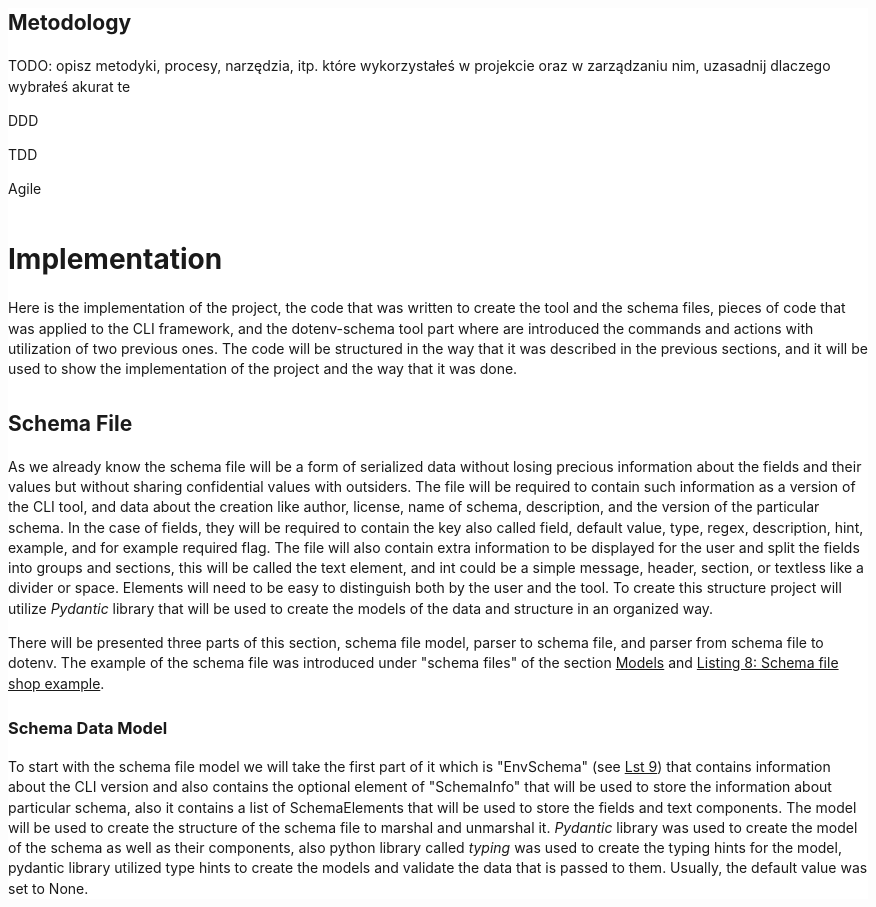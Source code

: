 ## Metodology

TODO: opisz metodyki, procesy, narzędzia, itp. które wykorzystałeś w projekcie oraz w zarządzaniu nim, uzasadnij dlaczego wybrałeś akurat te

DDD

TDD

Agile






# Implementation

Here is the implementation of the project, the code that was written to create the tool and the schema files, pieces of code that was applied to the CLI framework, and the dotenv-schema tool part where are introduced the commands and actions with utilization of two previous ones. The code will be structured in the way that it was described in the previous sections, and it will be used to show the implementation of the project and the way that it was done.

## Schema File

As we already know the schema file will be a form of serialized data without losing precious information about the fields and their values but without sharing confidential values with outsiders. The file will be required to contain such information as a version of the CLI tool, and data about the creation like author, license, name of schema, description, and the version of the particular schema. In the case of fields, they will be required to contain the key also called field, default value, type, regex, description, hint, example, and for example required flag. The file will also contain extra information to be displayed for the user and split the fields into groups and sections, this will be called the text element, and int could be a simple message, header, section, or textless like a divider or space. Elements will need to be easy to distinguish both by the user and the tool. To create this structure project will utilize *Pydantic* library that will be used to create the models of the data and structure in an organized way.


There will be presented three parts of this section, schema file model, parser to schema file, and parser from schema file to dotenv. The example of the schema file was introduced under "schema files" of the section [Models](#models) and [Listing 8: Schema file shop example](#lst:schema_file_shop_example).

### Schema Data Model
To start with the schema file model we will take the first part of it which is "EnvSchema" (see [Lst 9](#lst:schema_data_model)) that contains information about the CLI version and also contains the optional element of "SchemaInfo" that will be used to store the information about particular schema, also it contains a list of SchemaElements that will be used to store the fields and text components. The model will be used to create the structure of the schema file to marshal and unmarshal it. *Pydantic* library was used to create the model of the schema as well as their components, also python library called *typing* was used to create the typing hints for the model, pydantic library utilized type hints to create the models and validate the data that is passed to them. Usually, the default value was set to None.
